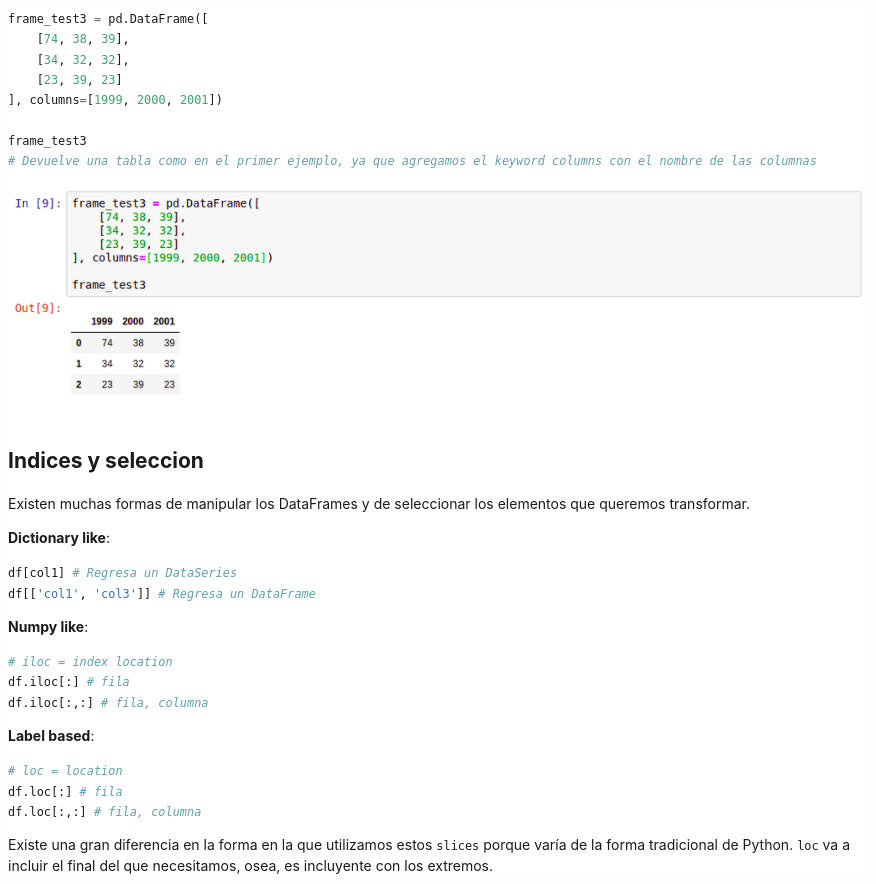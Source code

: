```python
frame_test3 = pd.DataFrame([
    [74, 38, 39],
    [34, 32, 32],
    [23, 39, 23]
], columns=[1999, 2000, 2001])

frame_test3
# Devuelve una tabla como en el primer ejemplo, ya que agregamos el keyword columns con el nombre de las columnas
```

![Resultado del frame_test3](assets/dataframes-python003.png)

## Indices y seleccion

Existen muchas formas de manipular los DataFrames y de seleccionar los elementos que queremos transformar.

__Dictionary like__:

```python
df[col1] # Regresa un DataSeries
df[['col1', 'col3']] # Regresa un DataFrame
```

__Numpy like__:

```python
# iloc = index location
df.iloc[:] # fila
df.iloc[:,:] # fila, columna
```

__Label based__:

```python
# loc = location
df.loc[:] # fila
df.loc[:,:] # fila, columna
```

Existe una gran diferencia en la forma en la que utilizamos estos `slices` porque varía de la forma tradicional de Python. `loc` va a incluir el final del que necesitamos, osea, es incluyente con los extremos.
